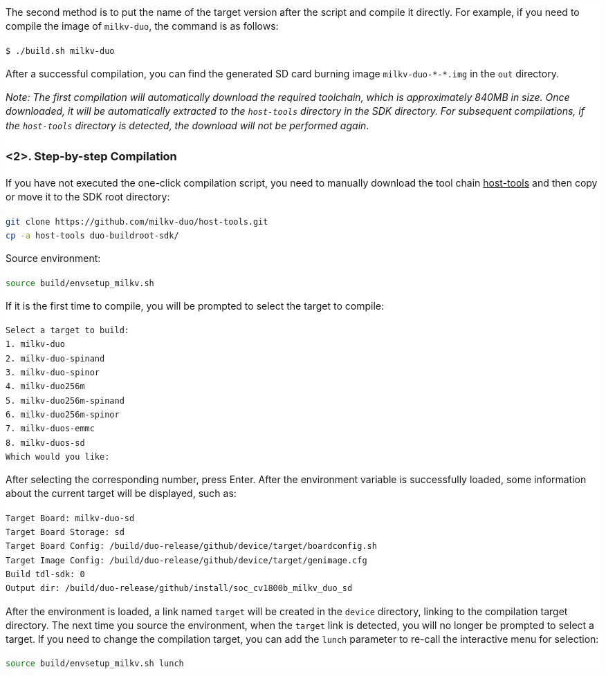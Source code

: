 The second method is to put the name of the target version after the script and compile it directly. For example, if you need to compile the image of `milkv-duo`, the command is as follows:
```bash
$ ./build.sh milkv-duo
```

After a successful compilation, you can find the generated SD card burning image `milkv-duo-*-*.img` in the `out` directory.

*Note: The first compilation will automatically download the required toolchain, which is approximately 840MB in size. Once downloaded, it will be automatically extracted to the `host-tools` directory in the SDK directory. For subsequent compilations, if the `host-tools` directory is detected, the download will not be performed again*.

### <2>. Step-by-step Compilation

If you have not executed the one-click compilation script, you need to manually download the tool chain [host-tools](https://github.com/milkv-duo/host-tools.git) and then copy or move it to the SDK root directory:

```bash
git clone https://github.com/milkv-duo/host-tools.git
cp -a host-tools duo-buildroot-sdk/
```

Source environment:
```bash
source build/envsetup_milkv.sh
```
If it is the first time to compile, you will be prompted to select the target to compile:
```bash
Select a target to build:
1. milkv-duo
2. milkv-duo-spinand
3. milkv-duo-spinor
4. milkv-duo256m
5. milkv-duo256m-spinand
6. milkv-duo256m-spinor
7. milkv-duos-emmc
8. milkv-duos-sd
Which would you like:
```

After selecting the corresponding number, press Enter. After the environment variable is successfully loaded, some information about the current target will be displayed, such as:
```bash
Target Board: milkv-duo-sd
Target Board Storage: sd
Target Board Config: /build/duo-release/github/device/target/boardconfig.sh
Target Image Config: /build/duo-release/github/device/target/genimage.cfg
Build tdl-sdk: 0
Output dir: /build/duo-release/github/install/soc_cv1800b_milkv_duo_sd
```

After the environment is loaded, a link named `target` will be created in the `device` directory, linking to the compilation target directory. The next time you source the environment, when the `target` link is detected, you will no longer be prompted to select a target. If you need to change the compilation target, you can add the `lunch` parameter to re-call the interactive menu for selection:
```bash
source build/envsetup_milkv.sh lunch
```
